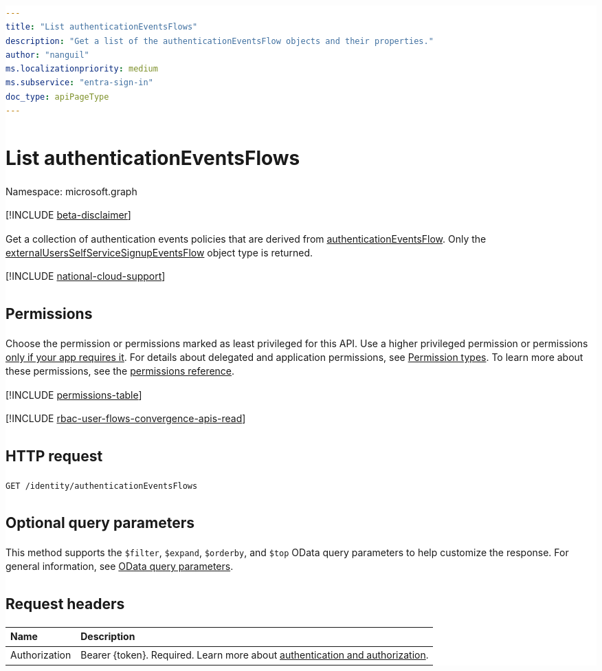 ```yaml
---
title: "List authenticationEventsFlows"
description: "Get a list of the authenticationEventsFlow objects and their properties."
author: "nanguil"
ms.localizationpriority: medium
ms.subservice: "entra-sign-in"
doc_type: apiPageType
---
```


# List authenticationEventsFlows
Namespace: microsoft.graph

[!INCLUDE [beta-disclaimer](../../includes/beta-disclaimer.md)]

Get a collection of authentication events policies that are derived from [authenticationEventsFlow](../resources/authenticationeventsflow.md). Only the [externalUsersSelfServiceSignupEventsFlow](../resources/externalusersselfservicesignupeventsflow.md) object type is returned.
 

[!INCLUDE [national-cloud-support](../../includes/global-china.md)]

## Permissions
Choose the permission or permissions marked as least privileged for this API. Use a higher privileged permission or permissions [only if your app requires it](/graph/permissions-overview#best-practices-for-using-microsoft-graph-permissions). For details about delegated and application permissions, see [Permission types](/graph/permissions-overview#permission-types). To learn more about these permissions, see the [permissions reference](/graph/permissions-reference).


[!INCLUDE [permissions-table](../includes/permissions/identitycontainer-list-authenticationeventsflows-permissions.md)]

[!INCLUDE [rbac-user-flows-convergence-apis-read](../includes/rbac-for-apis/rbac-user-flows-convergence-apis-read.md)]

## HTTP request


``` http
GET /identity/authenticationEventsFlows
```

## Optional query parameters

This method supports the `$filter`, `$expand`,  `$orderby`, and  `$top` OData query parameters to help customize the response. For general information, see [OData query parameters](/graph/query-parameters).


## Request headers
|Name|Description|
|:---|:---|
|Authorization|Bearer {token}. Required. Learn more about [authentication and authorization](/graph/auth/auth-concepts).|
